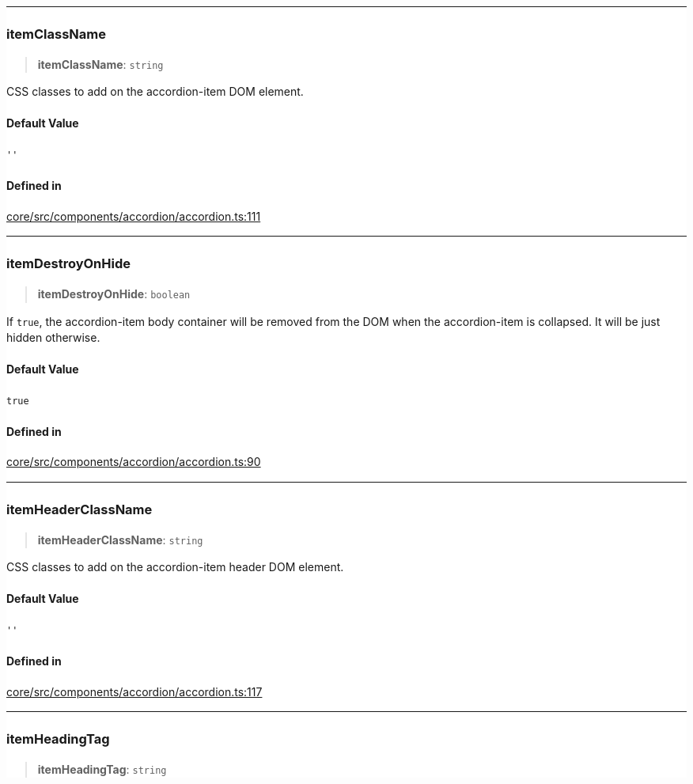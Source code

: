 ***

### itemClassName

> **itemClassName**: `string`

CSS classes to add on the accordion-item DOM element.

#### Default Value

`''`

#### Defined in

[core/src/components/accordion/accordion.ts:111](https://github.com/AmadeusITGroup/AgnosUI/blob/dd0c58895e809382a16d4234e5eca4587051a108/core/src/components/accordion/accordion.ts#L111)

***

### itemDestroyOnHide

> **itemDestroyOnHide**: `boolean`

If `true`, the accordion-item body container will be removed from the DOM when the accordion-item is collapsed. It will be just hidden otherwise.

#### Default Value

`true`

#### Defined in

[core/src/components/accordion/accordion.ts:90](https://github.com/AmadeusITGroup/AgnosUI/blob/dd0c58895e809382a16d4234e5eca4587051a108/core/src/components/accordion/accordion.ts#L90)

***

### itemHeaderClassName

> **itemHeaderClassName**: `string`

CSS classes to add on the accordion-item header DOM element.

#### Default Value

`''`

#### Defined in

[core/src/components/accordion/accordion.ts:117](https://github.com/AmadeusITGroup/AgnosUI/blob/dd0c58895e809382a16d4234e5eca4587051a108/core/src/components/accordion/accordion.ts#L117)

***

### itemHeadingTag

> **itemHeadingTag**: `string`

